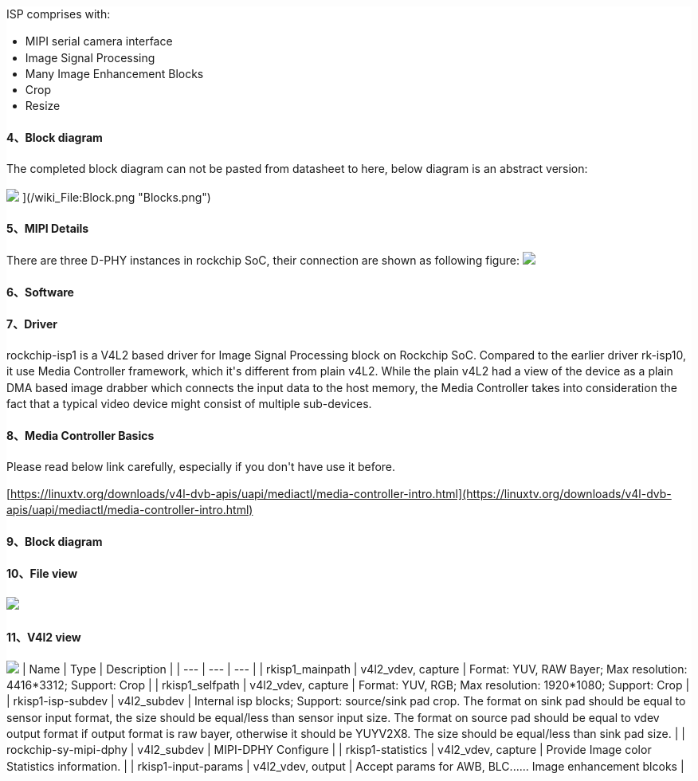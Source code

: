 ISP comprises with:

*   MIPI serial camera interface
*   Image Signal Processing
*   Many Image Enhancement Blocks
*   Crop
*   Resize

#### 4、Block diagram

The completed block diagram can not be pasted from datasheet to here, below diagram is an abstract version:

![](http://opensource.rock-chips.comhttps://raw.githubusercontent.com/zhoujinjianzjj/zhoujinjian.com.images/master/thumb/4/48/Block.png/1200px-Block.png)
](/wiki_File:Block.png "Blocks.png")

#### 5、MIPI Details

There are three D-PHY instances in rockchip SoC, their connection are shown as following figure:
![](http://opensource.rock-chips.comhttps://raw.githubusercontent.com/zhoujinjianzjj/zhoujinjian.com.images/master/thumb/a/ac/Phy.png/600px-Phy.png)

#### 6、Software


#### 7、Driver

rockchip-isp1 is a V4L2 based driver for Image Signal Processing block on Rockchip SoC. Compared to the earlier driver rk-isp10, it use Media Controller framework, which it's different from plain v4L2. While the plain v4L2 had a view of the device as a plain DMA based image drabber which connects the input data to the host memory, the Media Controller takes into consideration the fact that a typical video device might consist of multiple sub-devices.

#### 8、Media Controller Basics

Please read below link carefully, especially if you don't have use it before.

[https://linuxtv.org/downloads/v4l-dvb-apis/uapi/mediactl/media-controller-intro.html](https://linuxtv.org/downloads/v4l-dvb-apis/uapi/mediactl/media-controller-intro.html)

#### 9、Block diagram

#### 10、File view

![](http://opensource.rock-chips.comhttps://raw.githubusercontent.com/zhoujinjianzjj/zhoujinjian.com.images/master/thumb/3/38/Code.png/1200px-Code.png)

#### 11、V4l2 view

![](http://opensource.rock-chips.comhttps://raw.githubusercontent.com/zhoujinjianzjj/zhoujinjian.com.images/master/thumb/7/74/Rockchip-isp1-v4l2.png/800px-Rockchip-isp1-v4l2.png)
| Name | Type | Description |
| --- | --- | --- |
| rkisp1_mainpath | v4l2_vdev, capture | Format: YUV, RAW Bayer; Max resolution: 4416\*3312; Support: Crop  |
| rkisp1_selfpath | v4l2_vdev, capture | Format: YUV, RGB; Max resolution: 1920\*1080; Support: Crop |
| rkisp1-isp-subdev | v4l2_subdev |  Internal isp blocks; Support: source/sink pad crop. The format on sink pad should be equal to sensor input format, the size should be equal/less than sensor input size. The format on source pad should be equal to vdev output format if output format is raw bayer, otherwise it should be  YUYV2X8. The size should be equal/less than sink pad size.  |
| rockchip-sy-mipi-dphy | v4l2_subdev |  MIPI-DPHY Configure  |
| rkisp1-statistics | v4l2_vdev, capture |  Provide Image color Statistics information.  |
| rkisp1-input-params | v4l2_vdev, output |  Accept params for AWB, BLC...... Image enhancement blcoks  |
